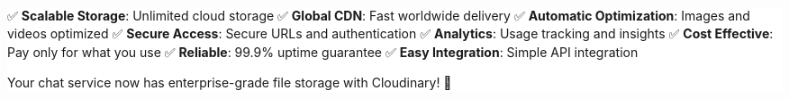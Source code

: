 ✅ **Scalable Storage**: Unlimited cloud storage
✅ **Global CDN**: Fast worldwide delivery
✅ **Automatic Optimization**: Images and videos optimized
✅ **Secure Access**: Secure URLs and authentication
✅ **Analytics**: Usage tracking and insights
✅ **Cost Effective**: Pay only for what you use
✅ **Reliable**: 99.9% uptime guarantee
✅ **Easy Integration**: Simple API integration

Your chat service now has enterprise-grade file storage with Cloudinary! 🚀
